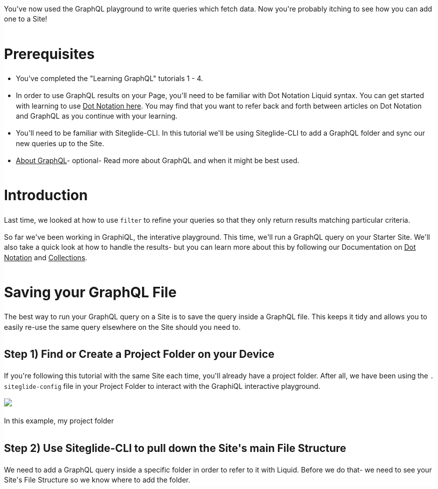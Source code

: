 
You've now used the GraphQL playground to write queries which fetch data. Now you're probably itching to see how you can add one to a Site!

# Prerequisites

*   You've completed the "Learning GraphQL" tutorials 1 - 4.

*   In order to use GraphQL results on your Page, you'll need to be familiar with Dot Notation Liquid syntax. You can get started with learning to use [Dot Notation here](https://developers.siteglide.com/tutorial). You may find that you want to refer back and forth between articles on Dot Notation and GraphQL as you continue with your learning.

*   You'll need to be familiar with Siteglide-CLI. In this tutorial we'll be using Siteglide-CLI to add a GraphQL folder and sync our new queries up to the Site.

*   [About GraphQL](https://developers.siteglide.com/about-graphql)- optional- Read more about GraphQL and when it might be best used.

# Introduction

Last time, we looked at how to use `filter` to refine your queries so that they only return results matching particular criteria. 

So far we've been working in GraphiQL, the interative playground. This time, we'll run a GraphQL query on your Starter Site. We'll also take a quick look at how to handle the results- but you can learn more about this by following our Documentation on [Dot Notation](https://developers.siteglide.com/liquid-dot-notation) and [Collections](https://developers.siteglide.com/using-webapp-collections-tutorial).

# Saving your GraphQL File

The best way to run your GraphQL query on a Site is to save the query inside a GraphQL file. This keeps it tidy and allows you to easily re-use the same query elsewhere on the Site should you need to.

## Step 1) Find or Create a Project Folder on your Device

If you're following this tutorial with the same Site each time, you'll already have a project folder. After all, we have been using the `.siteglide-config` file in your Project Folder to interact with the GraphiQL interactive playground.

![](https://downloads.intercomcdn.com/i/o/186121367/0806c7ed1b7a4caff133dd99/image.png)

In this example, my project folder

## Step 2) Use Siteglide-CLI to pull down the Site's main File Structure

We need to add a GraphQL query inside a specific folder in order to refer to it with Liquid. Before we do that- we need to see your Site's File Structure so we know where to add the folder.
